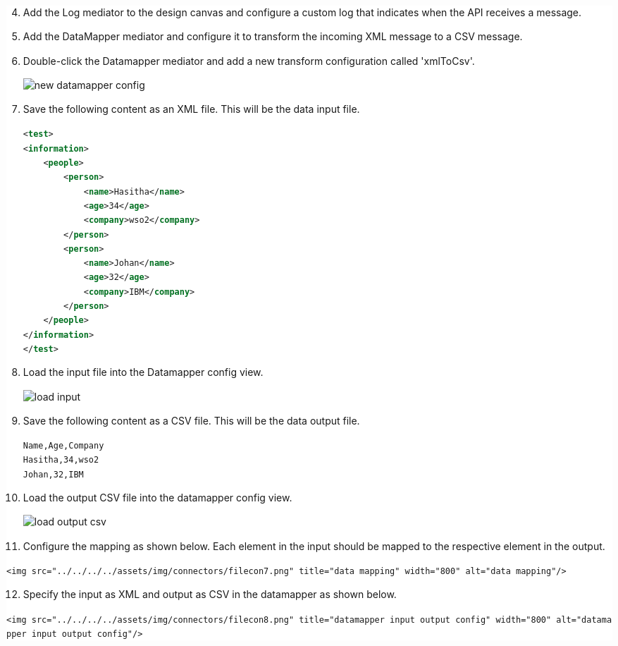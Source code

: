 4.  Add the Log mediator to the design canvas and configure a custom log that indicates when the API receives a message.  
5.  Add the DataMapper mediator and configure it to transform the incoming XML message to a CSV message. 
6.  Double-click the Datamapper mediator and add a new transform configuration called 'xmlToCsv'.

    <img src="../../../../assets/img/connectors/filecon4.png" title="new datamapper config" width="800" alt="new datamapper config"/>

7.  Save the following content as an XML file. This will be the data input file. 

    ```xml
    <test>
    <information>
        <people>
            <person>
                <name>Hasitha</name>
                <age>34</age>
                <company>wso2</company>
            </person>
            <person>
                <name>Johan</name>
                <age>32</age>
                <company>IBM</company>
            </person>
        </people>
    </information>
    </test>
    ```

8.  Load the input file into the Datamapper config view.

    <img src="../../../../assets/img/connectors/filecon5.png" title="load input" width="800" alt="load input"/>

9.  Save the following content as a CSV file. This will be the data output file.

    ```
    Name,Age,Company
    Hasitha,34,wso2
    Johan,32,IBM
    ```

10. Load the output CSV file into the datamapper config view.

    <img src="../../../../assets/img/connectors/filecon6.png" title="load output csv" width="800" alt="load output csv"/>

11.  Configure the mapping as shown below. Each element in the input should be mapped to the respective element in the output. 

    <img src="../../../../assets/img/connectors/filecon7.png" title="data mapping" width="800" alt="data mapping"/>

12.  Specify the input as XML and output as CSV in the datamapper as shown below. 

    <img src="../../../../assets/img/connectors/filecon8.png" title="datamapper input output config" width="800" alt="datamapper input output config"/>
